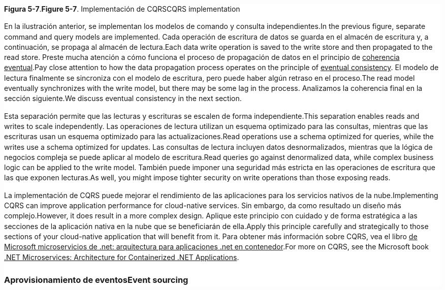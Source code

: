 <span data-ttu-id="f7400-219">**Figura 5-7**.</span><span class="sxs-lookup"><span data-stu-id="f7400-219">**Figure 5-7**.</span></span> <span data-ttu-id="f7400-220">Implementación de CQRS</span><span class="sxs-lookup"><span data-stu-id="f7400-220">CQRS implementation</span></span>

<span data-ttu-id="f7400-221">En la ilustración anterior, se implementan los modelos de comando y consulta independientes.</span><span class="sxs-lookup"><span data-stu-id="f7400-221">In the previous figure, separate command and query models are implemented.</span></span> <span data-ttu-id="f7400-222">Cada operación de escritura de datos se guarda en el almacén de escritura y, a continuación, se propaga al almacén de lectura.</span><span class="sxs-lookup"><span data-stu-id="f7400-222">Each data write operation is saved to the write store and then propagated to the read store.</span></span> <span data-ttu-id="f7400-223">Preste mucha atención a cómo funciona el proceso de propagación de datos en el principio de [coherencia eventual](https://www.cloudcomputingpatterns.org/eventual_consistency/).</span><span class="sxs-lookup"><span data-stu-id="f7400-223">Pay close attention to how the data propagation process operates on the principle of [eventual consistency](https://www.cloudcomputingpatterns.org/eventual_consistency/).</span></span> <span data-ttu-id="f7400-224">El modelo de lectura finalmente se sincroniza con el modelo de escritura, pero puede haber algún retraso en el proceso.</span><span class="sxs-lookup"><span data-stu-id="f7400-224">The read model eventually synchronizes with the write model, but there may be some lag in the process.</span></span> <span data-ttu-id="f7400-225">Analizamos la coherencia final en la sección siguiente.</span><span class="sxs-lookup"><span data-stu-id="f7400-225">We discuss eventual consistency in the next section.</span></span>

<span data-ttu-id="f7400-226">Esta separación permite que las lecturas y escrituras se escalen de forma independiente.</span><span class="sxs-lookup"><span data-stu-id="f7400-226">This separation enables reads and writes to scale independently.</span></span> <span data-ttu-id="f7400-227">Las operaciones de lectura utilizan un esquema optimizado para las consultas, mientras que las escrituras usan un esquema optimizado para las actualizaciones.</span><span class="sxs-lookup"><span data-stu-id="f7400-227">Read operations use a schema optimized for queries, while the writes use a schema optimized for updates.</span></span> <span data-ttu-id="f7400-228">Las consultas de lectura incluyen datos desnormalizados, mientras que la lógica de negocios compleja se puede aplicar al modelo de escritura.</span><span class="sxs-lookup"><span data-stu-id="f7400-228">Read queries go against denormalized data, while complex business logic can be applied to the write model.</span></span> <span data-ttu-id="f7400-229">También puede imponer una seguridad más estricta en las operaciones de escritura que las que exponen lecturas.</span><span class="sxs-lookup"><span data-stu-id="f7400-229">As well, you might impose tighter security on write operations than those exposing reads.</span></span>

<span data-ttu-id="f7400-230">La implementación de CQRS puede mejorar el rendimiento de las aplicaciones para los servicios nativos de la nube.</span><span class="sxs-lookup"><span data-stu-id="f7400-230">Implementing CQRS can improve application performance for cloud-native services.</span></span> <span data-ttu-id="f7400-231">Sin embargo, da como resultado un diseño más complejo.</span><span class="sxs-lookup"><span data-stu-id="f7400-231">However, it does result in a more complex design.</span></span> <span data-ttu-id="f7400-232">Aplique este principio con cuidado y de forma estratégica a las secciones de la aplicación nativa en la nube que se beneficiarán de ella.</span><span class="sxs-lookup"><span data-stu-id="f7400-232">Apply this principle carefully and strategically to those sections of your cloud-native application that will benefit from it.</span></span> <span data-ttu-id="f7400-233">Para obtener más información sobre CQRS, vea el libro [de Microsoft microservicios de .net: arquitectura para aplicaciones .net en contenedor](../microservices/microservice-ddd-cqrs-patterns/apply-simplified-microservice-cqrs-ddd-patterns.md).</span><span class="sxs-lookup"><span data-stu-id="f7400-233">For more on CQRS, see the Microsoft book [.NET Microservices: Architecture for Containerized .NET Applications](../microservices/microservice-ddd-cqrs-patterns/apply-simplified-microservice-cqrs-ddd-patterns.md).</span></span>

### <a name="event-sourcing"></a><span data-ttu-id="f7400-234">Aprovisionamiento de eventos</span><span class="sxs-lookup"><span data-stu-id="f7400-234">Event sourcing</span></span>
